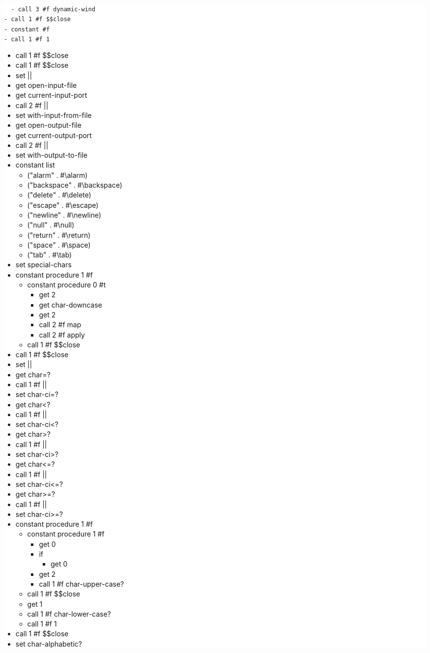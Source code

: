       - call 3 #f dynamic-wind
    - call 1 #f $$close
    - constant #f
    - call 1 #f 1
  - call 1 #f $$close
- call 1 #f $$close
- set ||
- get open-input-file
- get current-input-port
- call 2 #f ||
- set with-input-from-file
- get open-output-file
- get current-output-port
- call 2 #f ||
- set with-output-to-file
- constant list
  - ("alarm" . #\alarm)
  - ("backspace" . #\backspace)
  - ("delete" . #\delete)
  - ("escape" . #\escape)
  - ("newline" . #\newline)
  - ("null" . #\null)
  - ("return" . #\return)
  - ("space" . #\space)
  - ("tab" . #\tab)
- set special-chars
- constant procedure 1 #f
  - constant procedure 0 #t
    - get 2
    - get char-downcase
    - get 2
    - call 2 #f map
    - call 2 #f apply
  - call 1 #f $$close
- call 1 #f $$close
- set ||
- get char=?
- call 1 #f ||
- set char-ci=?
- get char<?
- call 1 #f ||
- set char-ci<?
- get char>?
- call 1 #f ||
- set char-ci>?
- get char<=?
- call 1 #f ||
- set char-ci<=?
- get char>=?
- call 1 #f ||
- set char-ci>=?
- constant procedure 1 #f
  - constant procedure 1 #f
    - get 0
    - if
      - get 0
    - get 2
    - call 1 #f char-upper-case?
  - call 1 #f $$close
  - get 1
  - call 1 #f char-lower-case?
  - call 1 #f 1
- call 1 #f $$close
- set char-alphabetic?